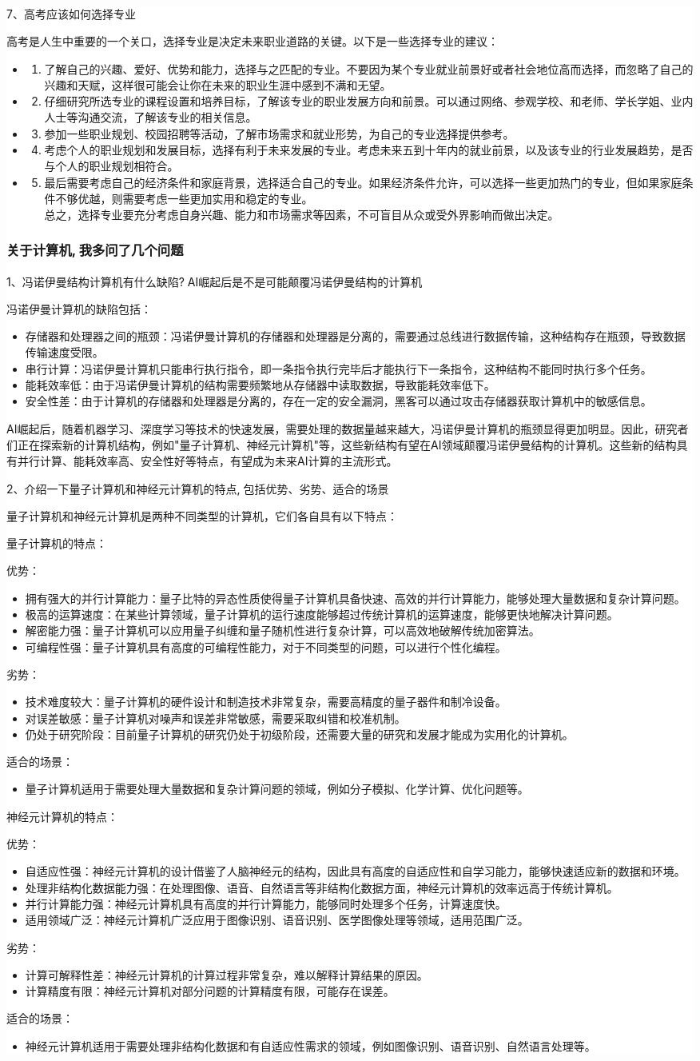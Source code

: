 7、高考应该如何选择专业  
  
高考是人生中重要的一个关口，选择专业是决定未来职业道路的关键。以下是一些选择专业的建议：  
- 1. 了解自己的兴趣、爱好、优势和能力，选择与之匹配的专业。不要因为某个专业就业前景好或者社会地位高而选择，而忽略了自己的兴趣和天赋，这样很可能会让你在未来的职业生涯中感到不满和无望。  
- 2. 仔细研究所选专业的课程设置和培养目标，了解该专业的职业发展方向和前景。可以通过网络、参观学校、和老师、学长学姐、业内人士等沟通交流，了解该专业的相关信息。  
- 3. 参加一些职业规划、校园招聘等活动，了解市场需求和就业形势，为自己的专业选择提供参考。  
- 4. 考虑个人的职业规划和发展目标，选择有利于未来发展的专业。考虑未来五到十年内的就业前景，以及该专业的行业发展趋势，是否与个人的职业规划相符合。  
- 5. 最后需要考虑自己的经济条件和家庭背景，选择适合自己的专业。如果经济条件允许，可以选择一些更加热门的专业，但如果家庭条件不够优越，则需要考虑一些更加实用和稳定的专业。  
总之，选择专业要充分考虑自身兴趣、能力和市场需求等因素，不可盲目从众或受外界影响而做出决定。  
  
### 关于计算机, 我多问了几个问题
1、冯诺伊曼结构计算机有什么缺陷? AI崛起后是不是可能颠覆冯诺伊曼结构的计算机    
    
冯诺伊曼计算机的缺陷包括：    
- 存储器和处理器之间的瓶颈：冯诺伊曼计算机的存储器和处理器是分离的，需要通过总线进行数据传输，这种结构存在瓶颈，导致数据传输速度受限。    
- 串行计算：冯诺伊曼计算机只能串行执行指令，即一条指令执行完毕后才能执行下一条指令，这种结构不能同时执行多个任务。    
- 能耗效率低：由于冯诺伊曼计算机的结构需要频繁地从存储器中读取数据，导致能耗效率低下。    
- 安全性差：由于计算机的存储器和处理器是分离的，存在一定的安全漏洞，黑客可以通过攻击存储器获取计算机中的敏感信息。    
    
AI崛起后，随着机器学习、深度学习等技术的快速发展，需要处理的数据量越来越大，冯诺伊曼计算机的瓶颈显得更加明显。因此，研究者们正在探索新的计算机结构，例如"量子计算机、神经元计算机"等，这些新结构有望在AI领域颠覆冯诺伊曼结构的计算机。这些新的结构具有并行计算、能耗效率高、安全性好等特点，有望成为未来AI计算的主流形式。    
    
2、介绍一下量子计算机和神经元计算机的特点, 包括优势、劣势、适合的场景    
    
量子计算机和神经元计算机是两种不同类型的计算机，它们各自具有以下特点：    
    
量子计算机的特点：    
    
优势：    
- 拥有强大的并行计算能力：量子比特的异态性质使得量子计算机具备快速、高效的并行计算能力，能够处理大量数据和复杂计算问题。    
- 极高的运算速度：在某些计算领域，量子计算机的运行速度能够超过传统计算机的运算速度，能够更快地解决计算问题。    
- 解密能力强：量子计算机可以应用量子纠缠和量子随机性进行复杂计算，可以高效地破解传统加密算法。    
- 可编程性强：量子计算机具有高度的可编程性能力，对于不同类型的问题，可以进行个性化编程。    
    
劣势：    
- 技术难度较大：量子计算机的硬件设计和制造技术非常复杂，需要高精度的量子器件和制冷设备。    
- 对误差敏感：量子计算机对噪声和误差非常敏感，需要采取纠错和校准机制。    
- 仍处于研究阶段：目前量子计算机的研究仍处于初级阶段，还需要大量的研究和发展才能成为实用化的计算机。    
    
适合的场景：    
- 量子计算机适用于需要处理大量数据和复杂计算问题的领域，例如分子模拟、化学计算、优化问题等。    
    
神经元计算机的特点：    
    
优势：    
- 自适应性强：神经元计算机的设计借鉴了人脑神经元的结构，因此具有高度的自适应性和自学习能力，能够快速适应新的数据和环境。    
- 处理非结构化数据能力强：在处理图像、语音、自然语言等非结构化数据方面，神经元计算机的效率远高于传统计算机。    
- 并行计算能力强：神经元计算机具有高度的并行计算能力，能够同时处理多个任务，计算速度快。    
- 适用领域广泛：神经元计算机广泛应用于图像识别、语音识别、医学图像处理等领域，适用范围广泛。    
    
劣势：    
- 计算可解释性差：神经元计算机的计算过程非常复杂，难以解释计算结果的原因。    
- 计算精度有限：神经元计算机对部分问题的计算精度有限，可能存在误差。    
    
适合的场景：    
- 神经元计算机适用于需要处理非结构化数据和有自适应性需求的领域，例如图像识别、语音识别、自然语言处理等。    
  